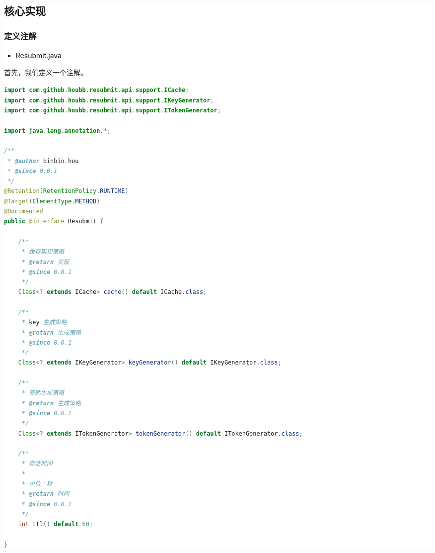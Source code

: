 ## 核心实现

### 定义注解

- Resubmit.java

首先，我们定义一个注解。

```java
import com.github.houbb.resubmit.api.support.ICache;
import com.github.houbb.resubmit.api.support.IKeyGenerator;
import com.github.houbb.resubmit.api.support.ITokenGenerator;

import java.lang.annotation.*;

/**
 * @author binbin.hou
 * @since 0.0.1
 */
@Retention(RetentionPolicy.RUNTIME)
@Target(ElementType.METHOD)
@Documented
public @interface Resubmit {

    /**
     * 缓存实现策略
     * @return 实现
     * @since 0.0.1
     */
    Class<? extends ICache> cache() default ICache.class;

    /**
     * key 生成策略
     * @return 生成策略
     * @since 0.0.1
     */
    Class<? extends IKeyGenerator> keyGenerator() default IKeyGenerator.class;

    /**
     * 密匙生成策略
     * @return 生成策略
     * @since 0.0.1
     */
    Class<? extends ITokenGenerator> tokenGenerator() default ITokenGenerator.class;

    /**
     * 存活时间
     *
     * 单位：秒
     * @return 时间
     * @since 0.0.1
     */
    int ttl() default 60;

}
```
